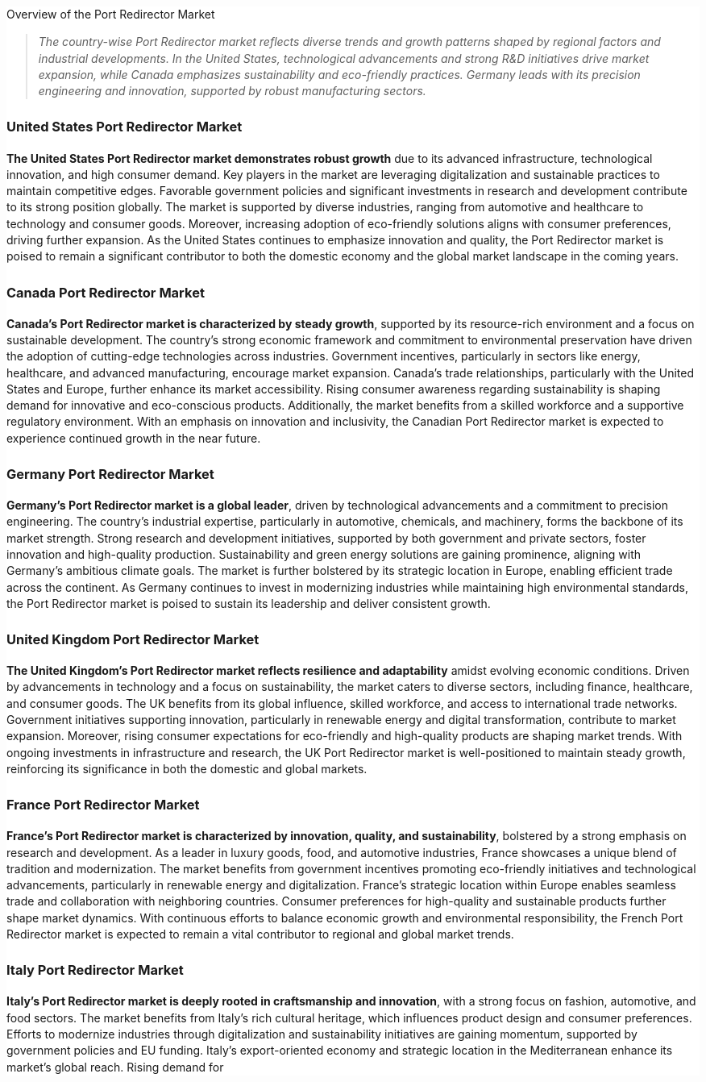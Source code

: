 Overview of the Port Redirector Market<br /></span></h1><blockquote><p><em><span class="">The country-wise Port Redirector market reflects diverse trends and growth patterns shaped by regional factors and industrial developments. In the United States, technological advancements and strong R&amp;D initiatives drive market expansion, while Canada emphasizes sustainability and eco-friendly practices. Germany leads with its precision engineering and innovation, supported by robust manufacturing sectors.</span></em></p></blockquote><h3><strong>United States Port Redirector Market</strong></h3><p><strong>The United States Port Redirector market demonstrates robust growth</strong> due to its advanced infrastructure, technological innovation, and high consumer demand. Key players in the market are leveraging digitalization and sustainable practices to maintain competitive edges. Favorable government policies and significant investments in research and development contribute to its strong position globally. The market is supported by diverse industries, ranging from automotive and healthcare to technology and consumer goods. Moreover, increasing adoption of eco-friendly solutions aligns with consumer preferences, driving further expansion. As the United States continues to emphasize innovation and quality, the Port Redirector market is poised to remain a significant contributor to both the domestic economy and the global market landscape in the coming years.</p><h3><strong>Canada Port Redirector Market</strong></h3><p><strong>Canada&rsquo;s Port Redirector market is characterized by steady growth</strong>, supported by its resource-rich environment and a focus on sustainable development. The country&rsquo;s strong economic framework and commitment to environmental preservation have driven the adoption of cutting-edge technologies across industries. Government incentives, particularly in sectors like energy, healthcare, and advanced manufacturing, encourage market expansion. Canada&rsquo;s trade relationships, particularly with the United States and Europe, further enhance its market accessibility. Rising consumer awareness regarding sustainability is shaping demand for innovative and eco-conscious products. Additionally, the market benefits from a skilled workforce and a supportive regulatory environment. With an emphasis on innovation and inclusivity, the Canadian Port Redirector market is expected to experience continued growth in the near future.</p><h3><strong>Germany Port Redirector Market</strong></h3><p><strong>Germany&rsquo;s Port Redirector market is a global leader</strong>, driven by technological advancements and a commitment to precision engineering. The country&rsquo;s industrial expertise, particularly in automotive, chemicals, and machinery, forms the backbone of its market strength. Strong research and development initiatives, supported by both government and private sectors, foster innovation and high-quality production. Sustainability and green energy solutions are gaining prominence, aligning with Germany&rsquo;s ambitious climate goals. The market is further bolstered by its strategic location in Europe, enabling efficient trade across the continent. As Germany continues to invest in modernizing industries while maintaining high environmental standards, the Port Redirector market is poised to sustain its leadership and deliver consistent growth.</p><h3><strong>United Kingdom Port Redirector Market</strong></h3><p><strong>The United Kingdom&rsquo;s Port Redirector market reflects resilience and adaptability</strong> amidst evolving economic conditions. Driven by advancements in technology and a focus on sustainability, the market caters to diverse sectors, including finance, healthcare, and consumer goods. The UK benefits from its global influence, skilled workforce, and access to international trade networks. Government initiatives supporting innovation, particularly in renewable energy and digital transformation, contribute to market expansion. Moreover, rising consumer expectations for eco-friendly and high-quality products are shaping market trends. With ongoing investments in infrastructure and research, the UK Port Redirector market is well-positioned to maintain steady growth, reinforcing its significance in both the domestic and global markets.</p><h3><strong>France Port Redirector Market</strong></h3><p><strong>France&rsquo;s Port Redirector market is characterized by innovation, quality, and sustainability</strong>, bolstered by a strong emphasis on research and development. As a leader in luxury goods, food, and automotive industries, France showcases a unique blend of tradition and modernization. The market benefits from government incentives promoting eco-friendly initiatives and technological advancements, particularly in renewable energy and digitalization. France&rsquo;s strategic location within Europe enables seamless trade and collaboration with neighboring countries. Consumer preferences for high-quality and sustainable products further shape market dynamics. With continuous efforts to balance economic growth and environmental responsibility, the French Port Redirector market is expected to remain a vital contributor to regional and global market trends.</p><h3><strong>Italy Port Redirector Market</strong></h3><p><strong>Italy&rsquo;s Port Redirector market is deeply rooted in craftsmanship and innovation</strong>, with a strong focus on fashion, automotive, and food sectors. The market benefits from Italy&rsquo;s rich cultural heritage, which influences product design and consumer preferences. Efforts to modernize industries through digitalization and sustainability initiatives are gaining momentum, supported by government policies and EU funding. Italy&rsquo;s export-oriented economy and strategic location in the Mediterranean enhance its market&rsquo;s global reach. Rising demand for